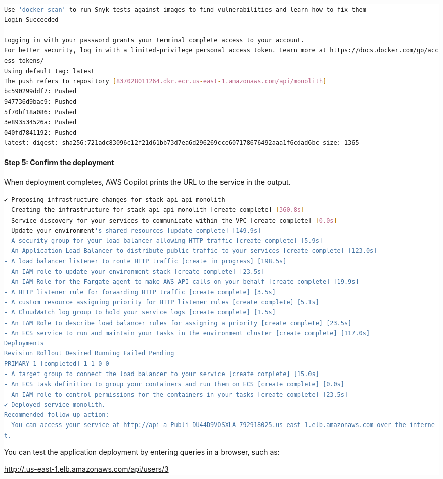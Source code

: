 ```bash
Use 'docker scan' to run Snyk tests against images to find vulnerabilities and learn how to fix them
Login Succeeded

Logging in with your password grants your terminal complete access to your account.
For better security, log in with a limited-privilege personal access token. Learn more at https://docs.docker.com/go/access-tokens/
Using default tag: latest
The push refers to repository [837028011264.dkr.ecr.us-east-1.amazonaws.com/api/monolith]
bc590299ddf7: Pushed
947736d9bac9: Pushed
5f70bf18a086: Pushed
3e893534526a: Pushed
040fd7841192: Pushed
latest: digest: sha256:721adc83096c12f21d61bb73d7ea6d296269cce607178676492aaa1f6cdad6bc size: 1365
```

#### **Step 5**: Confirm the deployment

When deployment completes, AWS Copilot prints the URL to the service in the output.

```bash
✔ Proposing infrastructure changes for stack api-api-monolith
- Creating the infrastructure for stack api-api-monolith [create complete] [360.8s]
- Service discovery for your services to communicate within the VPC [create complete] [0.0s]
- Update your environment's shared resources [update complete] [149.9s]
- A security group for your load balancer allowing HTTP traffic [create complete] [5.9s]
- An Application Load Balancer to distribute public traffic to your services [create complete] [123.0s]
- A load balancer listener to route HTTP traffic [create in progress] [198.5s]
- An IAM role to update your environment stack [create complete] [23.5s]
- An IAM Role for the Fargate agent to make AWS API calls on your behalf [create complete] [19.9s]
- A HTTP listener rule for forwarding HTTP traffic [create complete] [3.5s]
- A custom resource assigning priority for HTTP listener rules [create complete] [5.1s]
- A CloudWatch log group to hold your service logs [create complete] [1.5s]
- An IAM Role to describe load balancer rules for assigning a priority [create complete] [23.5s]
- An ECS service to run and maintain your tasks in the environment cluster [create complete] [117.0s]
Deployments
Revision Rollout Desired Running Failed Pending
PRIMARY 1 [completed] 1 1 0 0
- A target group to connect the load balancer to your service [create complete] [15.0s]
- An ECS task definition to group your containers and run them on ECS [create complete] [0.0s]
- An IAM role to control permissions for the containers in your tasks [create complete] [23.5s]
✔ Deployed service monolith.
Recommended follow-up action:
- You can access your service at http://api-a-Publi-DU44D9VOSXLA-792918025.us-east-1.elb.amazonaws.com over the internet.
```

You can test the application deployment by entering queries in a browser, such as:

[http://<application-string>.us-east-1.elb.amazonaws.com/api/users/3](http://api-a-publi-du44d9vosxla-792918025.us-east-1.elb.amazonaws.com/api/users/3)
